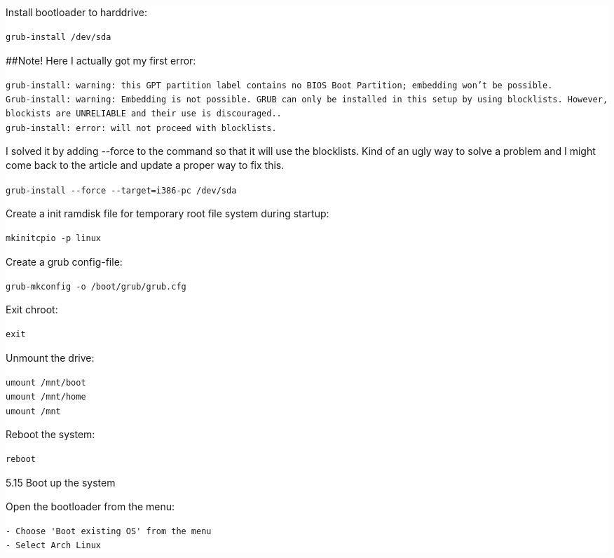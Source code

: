 Install bootloader to harddrive:
```
grub-install /dev/sda
```

##Note!
Here I actually got my first error:
```
grub-install: warning: this GPT partition label contains no BIOS Boot Partition; embedding won’t be possible.
Grub-install: warning: Embedding is not possible. GRUB can only be installed in this setup by using blocklists. However, blockists are UNRELIABLE and their use is discouraged..
grub-install: error: will not proceed with blocklists.
```
I solved it by adding --force to the command so that it will use the blocklists. Kind of an ugly way to solve a problem and I might come back to the article and update a proper way to fix this.
```
grub-install --force --target=i386-pc /dev/sda
```

Create a init ramdisk file for temporary root file system during startup:
```
mkinitcpio -p linux
```

Create a grub config-file:
```
grub-mkconfig -o /boot/grub/grub.cfg
```

Exit chroot:
```
exit
```

Unmount the drive:
```
umount /mnt/boot
umount /mnt/home
umount /mnt
```

Reboot the system:
```
reboot
```

5.15 Boot up the system

Open the bootloader from the menu:
```
- Choose 'Boot existing OS' from the menu
- Select Arch Linux
```
